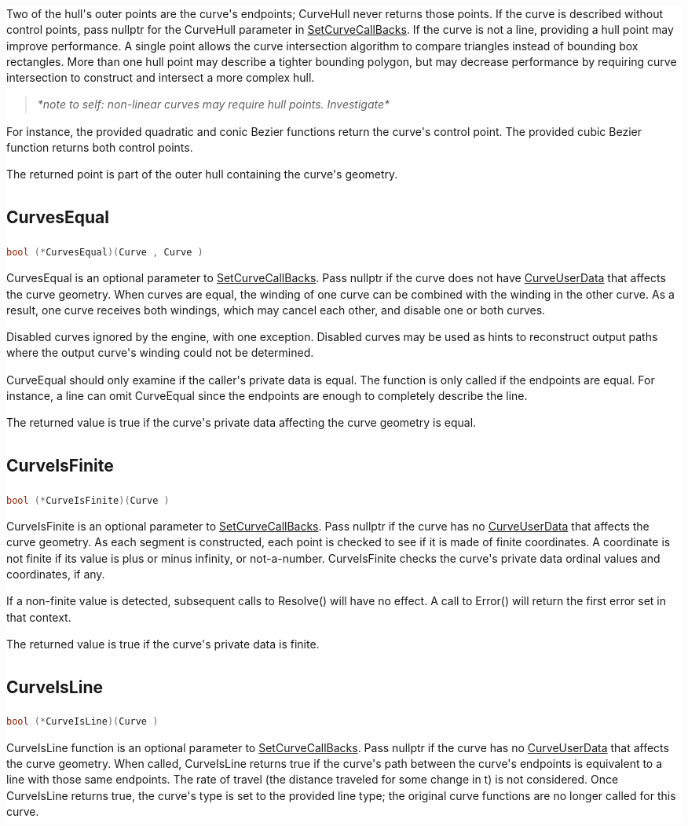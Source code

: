 Two of the hull's outer points are the curve's endpoints; CurveHull never returns those points. If the curve is described without control points, pass nullptr for the CurveHull parameter in [SetCurveCallBacks](#SetCurveCallbacks). If the curve is not a line, providing a hull point may improve performance. A single point allows the curve intersection algorithm to compare triangles instead of bounding box rectangles. More than one hull point may describe a tighter bounding polygon, but may decrease performance by requiring curve intersection to construct and intersect a more complex hull.

> *\*note to self: non-linear curves may require hull points. Investigate\**

For instance, the provided quadratic and conic Bezier functions return the curve's control point. The provided cubic Bezier function returns both control points.

The returned point is part of the outer hull containing the curve's geometry.

## CurvesEqual
```cpp
bool (*CurvesEqual)(Curve , Curve )
```

CurvesEqual is an optional parameter to [SetCurveCallBacks](#SetCurveCallbacks). Pass nullptr if the curve does not have [CurveUserData](#CurveUserdata) that affects the curve geometry. When curves are equal, the winding of one curve can be combined with the winding in the other curve. As a result, one curve receives both windings, which may cancel each other, and disable one or both curves.

Disabled curves ignored by the engine, with one exception. Disabled curves may be used as hints to reconstruct output paths where the output curve's winding could not be determined.

CurveEqual should only examine if the caller's private data is equal. The function is only called if the endpoints are equal. For instance, a line can omit CurveEqual since the endpoints are enough to completely describe the line.

The returned value is true if the curve's private data affecting the curve geometry is equal.

## CurveIsFinite
```cpp
bool (*CurveIsFinite)(Curve )
```

CurveIsFinite is an optional parameter to [SetCurveCallBacks](#SetCurveCallbacks). Pass nullptr if the curve has no [CurveUserData](#CurveUserdata) that affects the curve geometry. As each segment is constructed, each point is checked to see if it is made of finite coordinates. A coordinate is not finite if its value is plus or minus infinity, or not-a-number. CurveIsFinite checks the curve's private data ordinal values and coordinates, if any.

If a non-finite value is detected, subsequent calls to Resolve() will have no effect. A call to Error() will return the first error set in that context.

The returned value is true if the curve's private data is finite.

## CurveIsLine
```cpp
bool (*CurveIsLine)(Curve )
```

CurveIsLine function is an optional parameter to [SetCurveCallBacks](#SetCurveCallbacks). Pass nullptr if the curve has no [CurveUserData](#CurveUserdata) that affects the curve geometry. When called, CurveIsLine returns true if the curve's path between the curve's endpoints is equivalent to a line with those same endpoints. The rate of travel (the distance traveled for some change in t) is not considered. Once CurveIsLine returns true, the curve's type is set to the provided line type; the original curve functions are no longer called for this curve.
